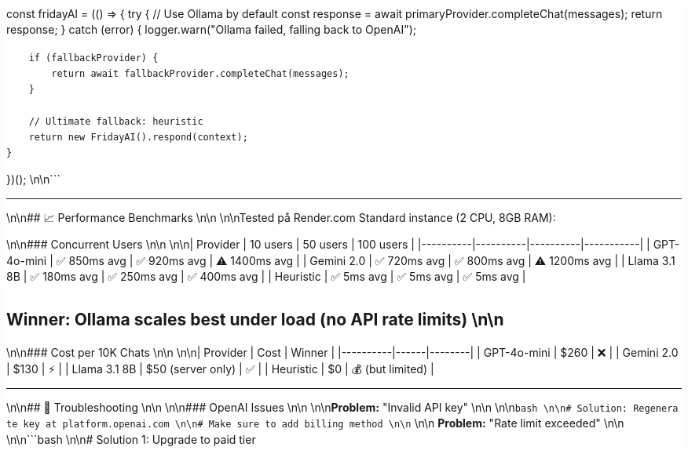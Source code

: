 const fridayAI = (() => {
    try {
        // Use Ollama by default
        const response = await primaryProvider.completeChat(messages);
        return response;
    } catch (error) {
        logger.warn("Ollama failed, falling back to OpenAI");

        if (fallbackProvider) {
            return await fallbackProvider.completeChat(messages);
        }
        
        // Ultimate fallback: heuristic
        return new FridayAI().respond(context);
    }
})();
\n\n```

---

\n\n## 📈 Performance Benchmarks
\n\n
\n\nTested på Render.com Standard instance (2 CPU, 8GB RAM):

\n\n### Concurrent Users
\n\n
\n\n| Provider | 10 users | 50 users | 100 users |
|----------|----------|----------|-----------|
| GPT-4o-mini | ✅ 850ms avg | ✅ 920ms avg | ⚠️ 1400ms avg |
| Gemini 2.0 | ✅ 720ms avg | ✅ 800ms avg | ⚠️ 1200ms avg |
| Llama 3.1 8B | ✅ 180ms avg | ✅ 250ms avg | ✅ 400ms avg |
| Heuristic | ✅ 5ms avg | ✅ 5ms avg | ✅ 5ms avg |

**Winner:** Ollama scales best under load (no API rate limits)
\n\n
---

\n\n### Cost per 10K Chats
\n\n
\n\n| Provider | Cost | Winner |
|----------|------|--------|
| GPT-4o-mini | $260 | ❌ |
| Gemini 2.0 | $130 | ⚡ |
| Llama 3.1 8B | $50 (server only) | ✅ |
| Heuristic | $0 | 💰 (but limited) |

---

\n\n## 🔧 Troubleshooting
\n\n
\n\n### OpenAI Issues
\n\n
\n\n**Problem:** "Invalid API key"
\n\n
\n\n```bash
\n\n# Solution: Regenerate key at platform.openai.com
\n\n# Make sure to add billing method
\n\n```
\n\n
**Problem:** "Rate limit exceeded"
\n\n
\n\n```bash
\n\n# Solution 1: Upgrade to paid tier